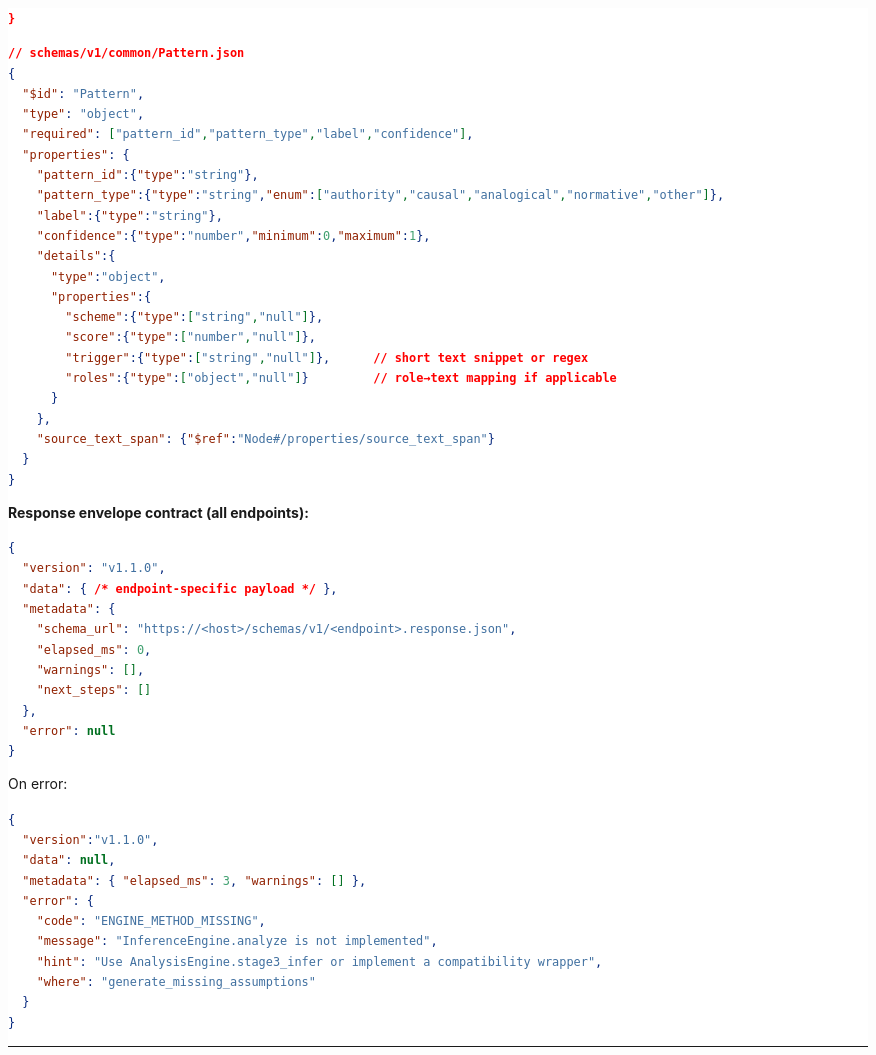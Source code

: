 ```json
}
```

```json
// schemas/v1/common/Pattern.json
{
  "$id": "Pattern",
  "type": "object",
  "required": ["pattern_id","pattern_type","label","confidence"],
  "properties": {
    "pattern_id":{"type":"string"},
    "pattern_type":{"type":"string","enum":["authority","causal","analogical","normative","other"]},
    "label":{"type":"string"},
    "confidence":{"type":"number","minimum":0,"maximum":1},
    "details":{
      "type":"object",
      "properties":{
        "scheme":{"type":["string","null"]},
        "score":{"type":["number","null"]},
        "trigger":{"type":["string","null"]},      // short text snippet or regex
        "roles":{"type":["object","null"]}         // role→text mapping if applicable
      }
    },
    "source_text_span": {"$ref":"Node#/properties/source_text_span"}
  }
}
```

**Response envelope contract (all endpoints):**

```json
{
  "version": "v1.1.0",
  "data": { /* endpoint-specific payload */ },
  "metadata": {
    "schema_url": "https://<host>/schemas/v1/<endpoint>.response.json",
    "elapsed_ms": 0,
    "warnings": [],
    "next_steps": []
  },
  "error": null
}
```

On error:

```json
{
  "version":"v1.1.0",
  "data": null,
  "metadata": { "elapsed_ms": 3, "warnings": [] },
  "error": {
    "code": "ENGINE_METHOD_MISSING",
    "message": "InferenceEngine.analyze is not implemented",
    "hint": "Use AnalysisEngine.stage3_infer or implement a compatibility wrapper",
    "where": "generate_missing_assumptions"
  }
}
```

---